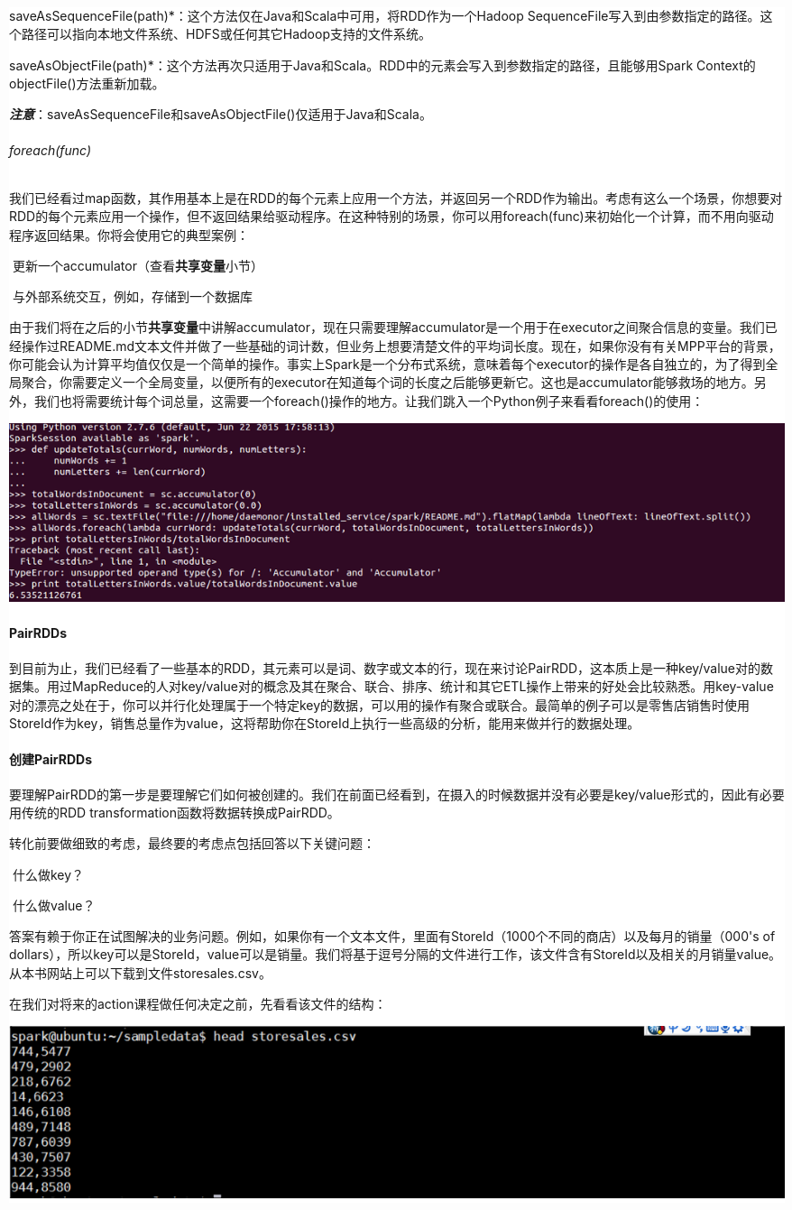 ​	saveAsSequenceFile(path)*：这个方法仅在Java和Scala中可用，将RDD作为一个Hadoop SequenceFile写入到由参数指定的路径。这个路径可以指向本地文件系统、HDFS或任何其它Hadoop支持的文件系统。

​	saveAsObjectFile(path)*：这个方法再次只适用于Java和Scala。RDD中的元素会写入到参数指定的路径，且能够用Spark Context的objectFile()方法重新加载。

***注意***：saveAsSequenceFile和saveAsObjectFile()仅适用于Java和Scala。

###### foreach(func)

我们已经看过map函数，其作用基本上是在RDD的每个元素上应用一个方法，并返回另一个RDD作为输出。考虑有这么一个场景，你想要对RDD的每个元素应用一个操作，但不返回结果给驱动程序。在这种特别的场景，你可以用foreach(func)来初始化一个计算，而不用向驱动程序返回结果。你将会使用它的典型案例：

​	更新一个accumulator（查看**共享变量**小节）

​	与外部系统交互，例如，存储到一个数据库

由于我们将在之后的小节**共享变量**中讲解accumulator，现在只需要理解accumulator是一个用于在executor之间聚合信息的变量。我们已经操作过README.md文本文件并做了一些基础的词计数，但业务上想要清楚文件的平均词长度。现在，如果你没有有关MPP平台的背景，你可能会认为计算平均值仅仅是一个简单的操作。事实上Spark是一个分布式系统，意味着每个executor的操作是各自独立的，为了得到全局聚合，你需要定义一个全局变量，以便所有的executor在知道每个词的长度之后能够更新它。这也是accumulator能够救场的地方。另外，我们也将需要统计每个词总量，这需要一个foreach()操作的地方。让我们跳入一个Python例子来看看foreach()的使用：

![foreach_usage_find_average_wordlen_Python.png](attachments/foreach_usage_find_average_wordlen_Python.png)

#### PairRDDs

到目前为止，我们已经看了一些基本的RDD，其元素可以是词、数字或文本的行，现在来讨论PairRDD，这本质上是一种key/value对的数据集。用过MapReduce的人对key/value对的概念及其在聚合、联合、排序、统计和其它ETL操作上带来的好处会比较熟悉。用key-value对的漂亮之处在于，你可以并行化处理属于一个特定key的数据，可以用的操作有聚合或联合。最简单的例子可以是零售店销售时使用StoreId作为key，销售总量作为value，这将帮助你在StoreId上执行一些高级的分析，能用来做并行的数据处理。

#### 创建PairRDDs

要理解PairRDD的第一步是要理解它们如何被创建的。我们在前面已经看到，在摄入的时候数据并没有必要是key/value形式的，因此有必要用传统的RDD transformation函数将数据转换成PairRDD。

转化前要做细致的考虑，最终要的考虑点包括回答以下关键问题：

​	什么做key？

​	什么做value？

答案有赖于你正在试图解决的业务问题。例如，如果你有一个文本文件，里面有StoreId（1000个不同的商店）以及每月的销量（000's of dollars），所以key可以是StoreId，value可以是销量。我们将基于逗号分隔的文件进行工作，该文件含有StoreId以及相关的月销量value。从本书网站上可以下载到文件storesales.csv。

在我们对将来的action课程做任何决定之前，先看看该文件的结构：

![file_structure_of_storesales.png](attachments/file_structure_of_storesales.png)
